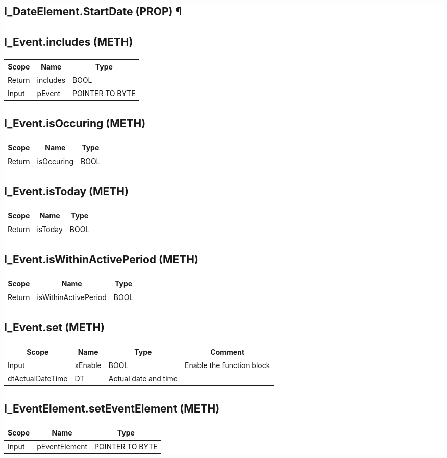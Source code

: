 ## I_DateElement.StartDate (PROP) ¶


## I_Event.includes (METH)


| Scope | Name | Type |
| --- | --- | --- |
| Return | includes | BOOL |
| Input | pEvent | POINTER TO BYTE |

## I_Event.isOccuring (METH)


| Scope | Name | Type |
| --- | --- | --- |
| Return | isOccuring | BOOL |

## I_Event.isToday (METH)


| Scope | Name | Type |
| --- | --- | --- |
| Return | isToday | BOOL |

## I_Event.isWithinActivePeriod (METH)


| Scope | Name | Type |
| --- | --- | --- |
| Return | isWithinActivePeriod | BOOL |

## I_Event.set (METH)


| Scope | Name | Type | Comment |
| --- | --- | --- | --- |
| Input | xEnable | BOOL | Enable the function block |
| dtActualDateTime | DT | Actual date and time |

## I_EventElement.setEventElement (METH)


| Scope | Name | Type |
| --- | --- | --- |
| Input | pEventElement | POINTER TO BYTE |
